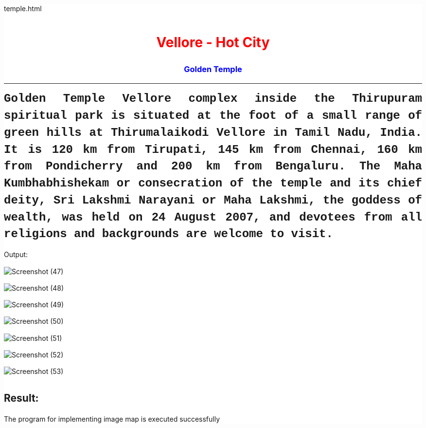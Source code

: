 temple.html
<!DOCTYPE html>
<html lang='en'>
<head>
    <title>Golden Temple</title>
</head>
<body bgcolor="cyan">
    <h1 align="center">
        <font color="red"><b>Vellore - Hot City</b></font>
    </h1>
    <h3 align="center">
        <font color="blue"><b>Golden Temple</b></font>
    </h3>
    <hr size="3" color="red">
    <p align="justify">
        <font face="Courier New" size="5">
            <b>
                Golden Temple Vellore complex inside the Thirupuram spiritual park is situated at the foot of a small range of green hills at Thirumalaikodi Vellore in Tamil Nadu, India.
                It is 120 km from Tirupati, 145 km from Chennai, 160 km from Pondicherry and 200 km from Bengaluru. 
                The Maha Kumbhabhishekam or consecration of the temple and its chief deity, Sri Lakshmi Narayani or Maha Lakshmi, the goddess of wealth, was held on 24 August 2007,
                and devotees from all religions and backgrounds are welcome to visit. 
            </b>
        </font>
    </p>
</body>
</html>


 Output:
 
 
 
![Screenshot (47)](https://user-images.githubusercontent.com/119405600/215350222-aa87eef5-516a-40fc-9605-93bfffd982c8.png)


![Screenshot (48)](https://user-images.githubusercontent.com/119405600/215350233-914d5073-25c6-4198-a79c-841e74446e1b.png)




![Screenshot (49)](https://user-images.githubusercontent.com/119405600/215350252-72ff1111-7620-4b90-8612-c3ea77922a94.png)




![Screenshot (50)](https://user-images.githubusercontent.com/119405600/215350255-72f51d31-6112-46af-a41c-175f68066592.png)





![Screenshot (51)](https://user-images.githubusercontent.com/119405600/215350276-59976fc7-8850-45a9-b11b-dfd97df26b0a.png)




![Screenshot (52)](https://user-images.githubusercontent.com/119405600/215350282-a3c737b4-f1b5-4699-9ac4-76e7bb7bedc7.png)



![Screenshot (53)](https://user-images.githubusercontent.com/119405600/215350299-65971a64-959e-4825-bc2a-4fa8ac205dfd.png)



## Result:

 The program for implementing image map is executed successfully
